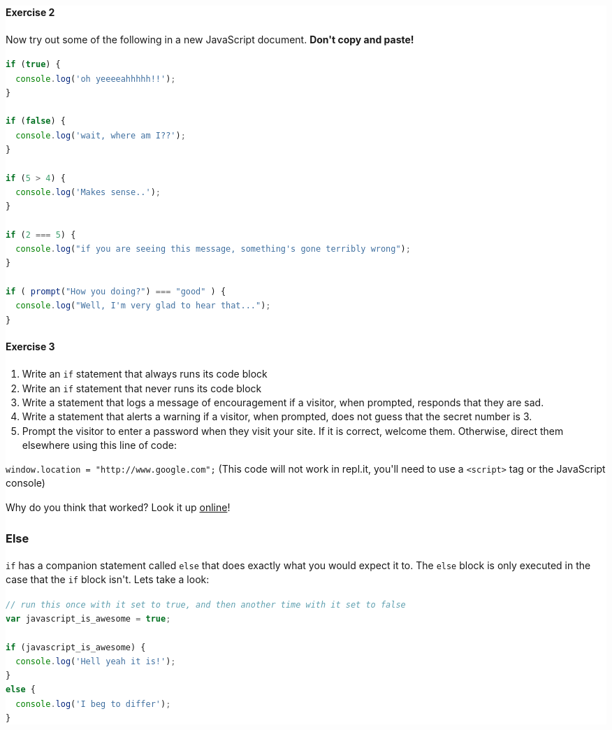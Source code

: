
#### Exercise 2

Now try out some of the following in a new JavaScript document. **Don't copy and paste!**

```javascript
if (true) {
  console.log('oh yeeeeahhhhh!!');
}

if (false) {
  console.log('wait, where am I??');
}

if (5 > 4) {
  console.log('Makes sense..');
}

if (2 === 5) {
  console.log("if you are seeing this message, something's gone terribly wrong");
}

if ( prompt("How you doing?") === "good" ) {
  console.log("Well, I'm very glad to hear that...");
}
```

#### Exercise 3

1.  Write an `if` statement that always runs its code block
2.  Write an `if` statement that never runs its code block
3.  Write a statement that logs a message of encouragement if a visitor, when prompted, responds that they are sad.
4.  Write a statement that alerts a warning if a visitor, when prompted, does not guess that the secret number is 3.
5.  Prompt the visitor to enter a password when they visit your site. If it is correct, welcome them. Otherwise, direct them elsewhere using this line of code:

`window.location = "http://www.google.com";` (This code will not work in repl.it, you'll need to use a `<script>` tag or the JavaScript console)

Why do you think that worked? Look it up [online](https://developer.mozilla.org/en-US/docs/Web/API/Window/location)!

### Else

`if` has a companion statement called `else` that does exactly what you would expect it to. The `else` block is only executed in the case that the `if` block isn't. Lets take a look:

```javascript
// run this once with it set to true, and then another time with it set to false
var javascript_is_awesome = true;

if (javascript_is_awesome) {
  console.log('Hell yeah it is!');
}
else {
  console.log('I beg to differ');
}
```
